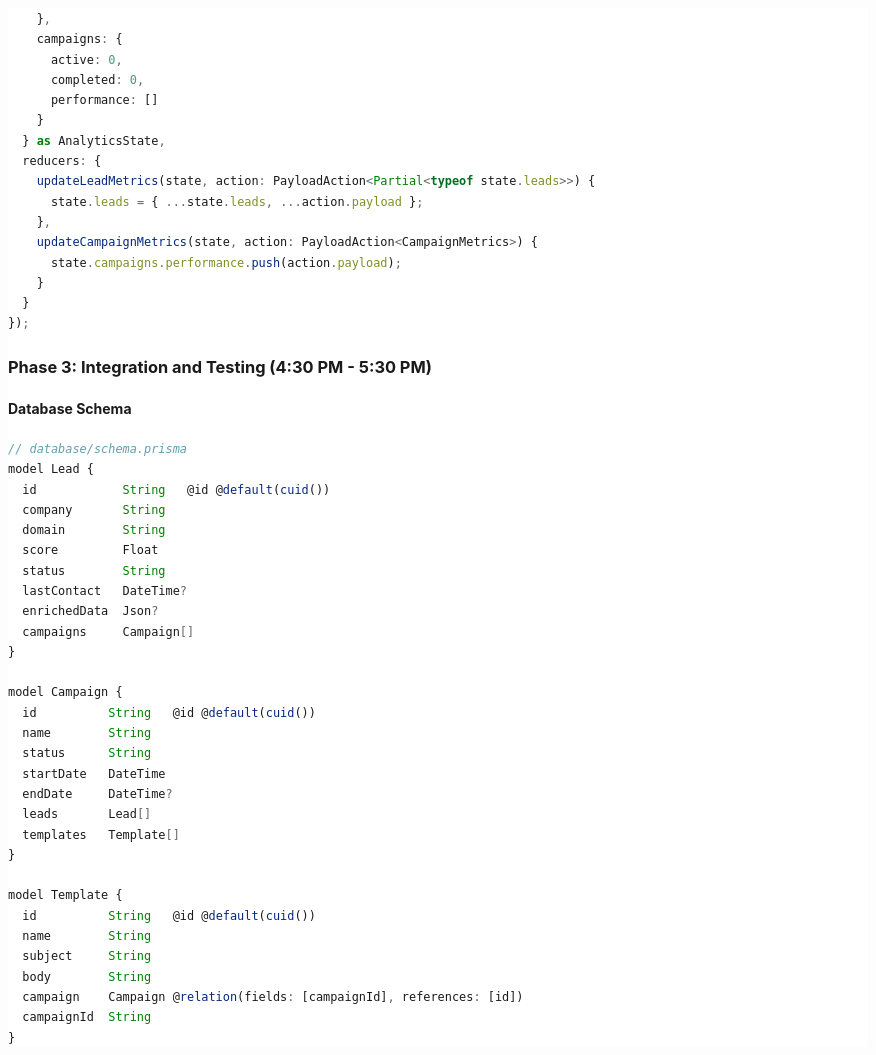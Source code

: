 ```typescript
    },
    campaigns: {
      active: 0,
      completed: 0,
      performance: []
    }
  } as AnalyticsState,
  reducers: {
    updateLeadMetrics(state, action: PayloadAction<Partial<typeof state.leads>>) {
      state.leads = { ...state.leads, ...action.payload };
    },
    updateCampaignMetrics(state, action: PayloadAction<CampaignMetrics>) {
      state.campaigns.performance.push(action.payload);
    }
  }
});
```

### Phase 3: Integration and Testing (4:30 PM - 5:30 PM)

#### Database Schema
```typescript
// database/schema.prisma
model Lead {
  id            String   @id @default(cuid())
  company       String
  domain        String
  score         Float
  status        String
  lastContact   DateTime?
  enrichedData  Json?
  campaigns     Campaign[]
}

model Campaign {
  id          String   @id @default(cuid())
  name        String
  status      String
  startDate   DateTime
  endDate     DateTime?
  leads       Lead[]
  templates   Template[]
}

model Template {
  id          String   @id @default(cuid())
  name        String
  subject     String
  body        String
  campaign    Campaign @relation(fields: [campaignId], references: [id])
  campaignId  String
}
```
